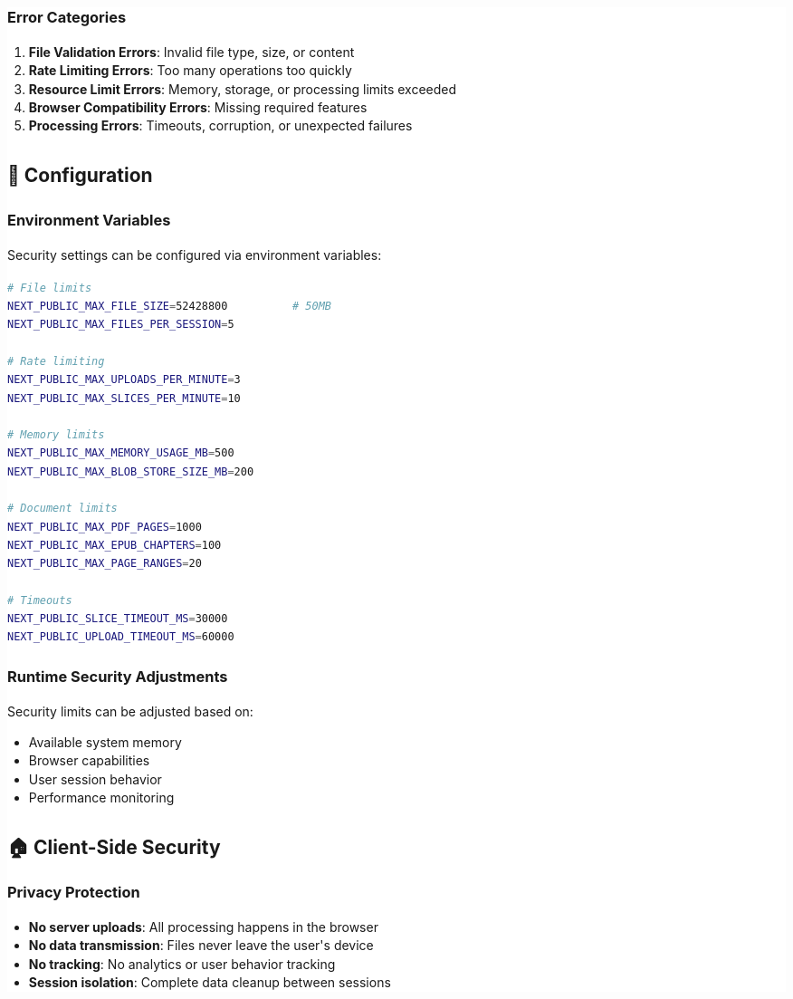 ### Error Categories

1. **File Validation Errors**: Invalid file type, size, or content
2. **Rate Limiting Errors**: Too many operations too quickly
3. **Resource Limit Errors**: Memory, storage, or processing limits exceeded
4. **Browser Compatibility Errors**: Missing required features
5. **Processing Errors**: Timeouts, corruption, or unexpected failures

## 🔧 Configuration

### Environment Variables

Security settings can be configured via environment variables:

```bash
# File limits
NEXT_PUBLIC_MAX_FILE_SIZE=52428800          # 50MB
NEXT_PUBLIC_MAX_FILES_PER_SESSION=5

# Rate limiting
NEXT_PUBLIC_MAX_UPLOADS_PER_MINUTE=3
NEXT_PUBLIC_MAX_SLICES_PER_MINUTE=10

# Memory limits
NEXT_PUBLIC_MAX_MEMORY_USAGE_MB=500
NEXT_PUBLIC_MAX_BLOB_STORE_SIZE_MB=200

# Document limits
NEXT_PUBLIC_MAX_PDF_PAGES=1000
NEXT_PUBLIC_MAX_EPUB_CHAPTERS=100
NEXT_PUBLIC_MAX_PAGE_RANGES=20

# Timeouts
NEXT_PUBLIC_SLICE_TIMEOUT_MS=30000
NEXT_PUBLIC_UPLOAD_TIMEOUT_MS=60000
```

### Runtime Security Adjustments

Security limits can be adjusted based on:
- Available system memory
- Browser capabilities
- User session behavior
- Performance monitoring

## 🏠 Client-Side Security

### Privacy Protection

- **No server uploads**: All processing happens in the browser
- **No data transmission**: Files never leave the user's device
- **No tracking**: No analytics or user behavior tracking
- **Session isolation**: Complete data cleanup between sessions
